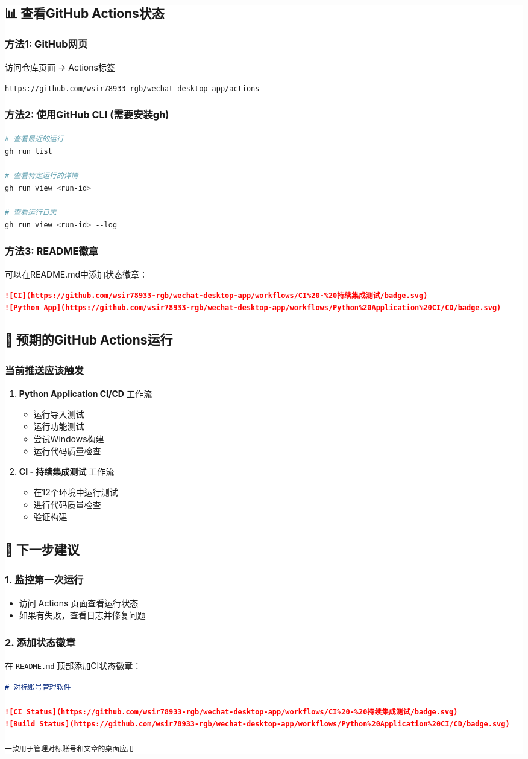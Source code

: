 ## 📊 查看GitHub Actions状态

### 方法1: GitHub网页
访问仓库页面 → Actions标签
```
https://github.com/wsir78933-rgb/wechat-desktop-app/actions
```

### 方法2: 使用GitHub CLI (需要安装gh)
```bash
# 查看最近的运行
gh run list

# 查看特定运行的详情
gh run view <run-id>

# 查看运行日志
gh run view <run-id> --log
```

### 方法3: README徽章
可以在README.md中添加状态徽章：

```markdown
![CI](https://github.com/wsir78933-rgb/wechat-desktop-app/workflows/CI%20-%20持续集成测试/badge.svg)
![Python App](https://github.com/wsir78933-rgb/wechat-desktop-app/workflows/Python%20Application%20CI/CD/badge.svg)
```

## 🎯 预期的GitHub Actions运行

### 当前推送应该触发
1. **Python Application CI/CD** 工作流
   - 运行导入测试
   - 运行功能测试
   - 尝试Windows构建
   - 运行代码质量检查

2. **CI - 持续集成测试** 工作流
   - 在12个环境中运行测试
   - 进行代码质量检查
   - 验证构建

## 📝 下一步建议

### 1. 监控第一次运行
- 访问 Actions 页面查看运行状态
- 如果有失败，查看日志并修复问题

### 2. 添加状态徽章
在 `README.md` 顶部添加CI状态徽章：
```markdown
# 对标账号管理软件

![CI Status](https://github.com/wsir78933-rgb/wechat-desktop-app/workflows/CI%20-%20持续集成测试/badge.svg)
![Build Status](https://github.com/wsir78933-rgb/wechat-desktop-app/workflows/Python%20Application%20CI/CD/badge.svg)

一款用于管理对标账号和文章的桌面应用
```
